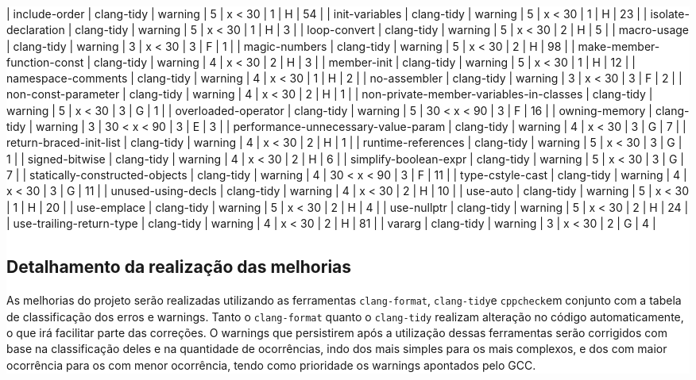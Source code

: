 | include-order | clang-tidy | warning | 5 | x < 30 | 1 | H | 54 |
| init-variables | clang-tidy | warning | 5 | x < 30 | 1 | H | 23 |
| isolate-declaration | clang-tidy | warning | 5 | x < 30 | 1 | H | 3 |
| loop-convert | clang-tidy | warning | 5 | x < 30 | 2 | H | 5 |
| macro-usage | clang-tidy | warning | 3 | x < 30 | 3 | F | 1 |
| magic-numbers | clang-tidy | warning | 5 | x < 30 | 2 | H | 98 |
| make-member-function-const | clang-tidy | warning | 4 | x < 30 | 2 | H | 3 |
| member-init | clang-tidy | warning | 5 | x < 30 | 1 | H | 12 |
| namespace-comments | clang-tidy | warning | 4 | x < 30 | 1 | H | 2 |
| no-assembler | clang-tidy | warning | 3 | x < 30 | 3 | F | 2 |
| non-const-parameter | clang-tidy | warning | 4 | x < 30 | 2 | H | 1 |
| non-private-member-variables-in-classes | clang-tidy | warning | 5 | x < 30 | 3 | G | 1 |
| overloaded-operator | clang-tidy | warning | 5 | 30 < x < 90 | 3 | F | 16 |
| owning-memory | clang-tidy | warning | 3 | 30 < x < 90 | 3 | E | 3 |
| performance-unnecessary-value-param | clang-tidy | warning | 4 | x < 30 | 3 | G | 7 |
| return-braced-init-list | clang-tidy | warning | 4 | x < 30 | 2 | H | 1 |
| runtime-references | clang-tidy | warning | 5 | x < 30 | 3 | G | 1 |
| signed-bitwise | clang-tidy | warning | 4 | x < 30 | 2 | H | 6 |
| simplify-boolean-expr | clang-tidy | warning | 5 | x < 30 | 3 | G | 7 |
| statically-constructed-objects | clang-tidy | warning | 4 | 30 < x < 90 | 3 | F | 11 |
| type-cstyle-cast | clang-tidy | warning | 4 | x < 30 | 3 | G | 11 |
| unused-using-decls | clang-tidy | warning | 4 | x < 30 | 2 | H | 10 |
| use-auto | clang-tidy | warning | 5 | x < 30 | 1 | H | 20 |
| use-emplace | clang-tidy | warning | 5 | x < 30 | 2 | H | 4 |
| use-nullptr | clang-tidy | warning | 5 | x < 30 | 2 | H | 24 |
| use-trailing-return-type | clang-tidy | warning | 4 | x < 30 | 2 | H | 81 |
| vararg | clang-tidy | warning | 3 | x < 30 | 2 | G | 4 |

## Detalhamento da realização das melhorias

As melhorias do projeto serão realizadas utilizando as ferramentas `clang-format`, `clang-tidy`e `cppcheck`em conjunto com a tabela de classificação dos erros e warnings. Tanto o `clang-format` quanto o `clang-tidy` realizam alteração no código automaticamente, o que irá facilitar parte das correções. O warnings que persistirem após a utilização dessas ferramentas serão corrigidos com base na classificação deles e na quantidade de ocorrências, indo dos mais simples para os mais complexos, e dos com maior ocorrência para os com menor ocorrência, tendo como prioridade os warnings apontados pelo GCC.

